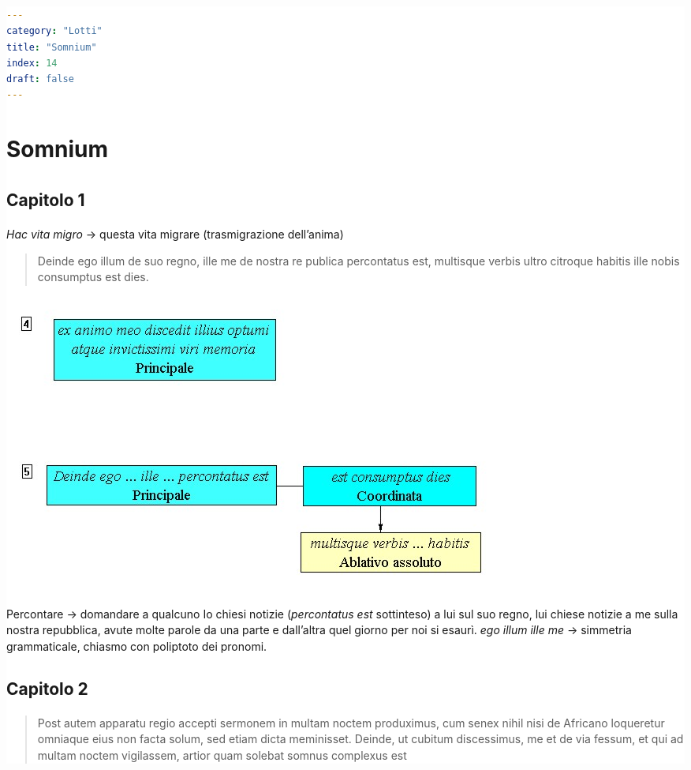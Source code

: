 ```yaml
---
category: "Lotti"
title: "Somnium"
index: 14
draft: false
---
```


# Somnium
## Capitolo 1
*Hac vita migro* → questa vita migrare (trasmigrazione dell’anima)

> Deinde ego illum de suo regno, ille me de nostra re publica percontatus est, multisque verbis ultro citroque habitis ille nobis consumptus est dies.

![cap1b.jpg](images/cap1b.jpg)

Percontare → domandare a qualcuno
Io chiesi notizie (*percontatus est* sottinteso) a lui sul suo regno, lui chiese notizie a me sulla nostra repubblica, avute molte parole da una parte e dall’altra quel giorno per noi si esaurì.
*ego illum ille me* → simmetria grammaticale, chiasmo con poliptoto dei pronomi.

## Capitolo 2
> Post autem apparatu regio accepti sermonem in multam noctem produximus, cum senex nihil nisi de Africano loqueretur omniaque eius non facta solum, sed etiam dicta meminisset. Deinde, ut cubitum discessimus, me et de via fessum, et qui ad multam noctem vigilassem, artior quam solebat somnus complexus est
